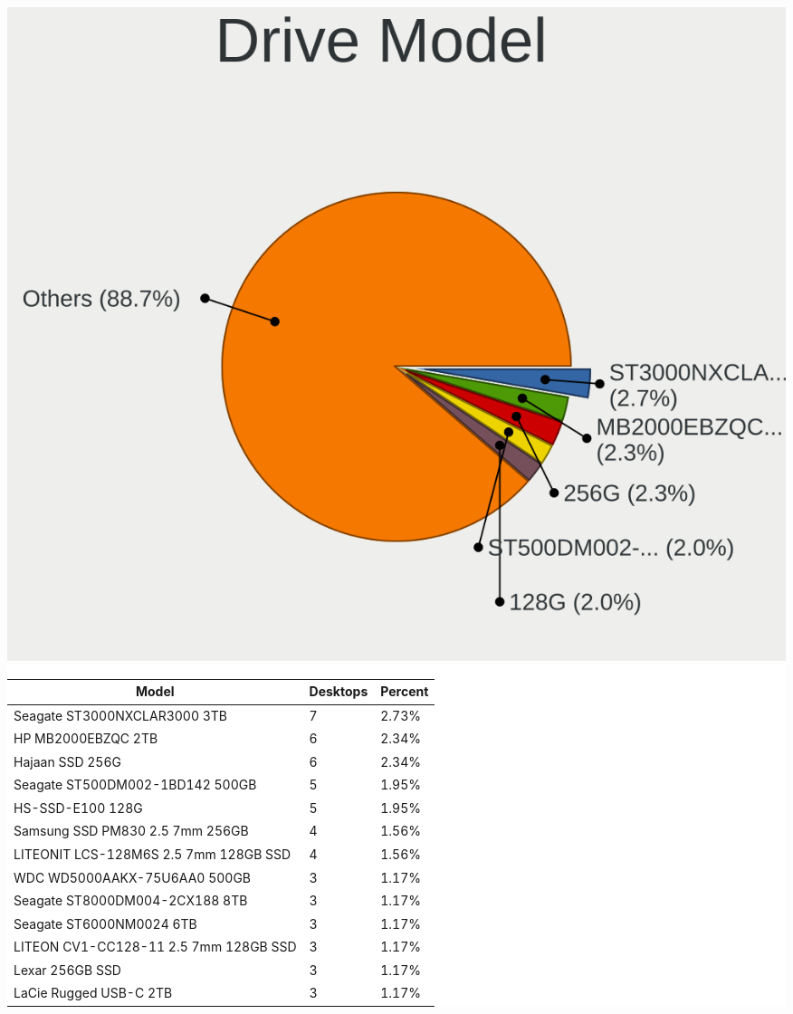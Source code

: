 ![Drive Model](./images/pie_chart/drive_model.svg)


| Model                                 | Desktops | Percent |
|---------------------------------------|----------|---------|
| Seagate ST3000NXCLAR3000 3TB          | 7        | 2.73%   |
| HP MB2000EBZQC 2TB                    | 6        | 2.34%   |
| Hajaan SSD 256G                       | 6        | 2.34%   |
| Seagate ST500DM002-1BD142 500GB       | 5        | 1.95%   |
| HS-SSD-E100 128G                      | 5        | 1.95%   |
| Samsung SSD PM830 2.5 7mm 256GB       | 4        | 1.56%   |
| LITEONIT LCS-128M6S 2.5 7mm 128GB SSD | 4        | 1.56%   |
| WDC WD5000AAKX-75U6AA0 500GB          | 3        | 1.17%   |
| Seagate ST8000DM004-2CX188 8TB        | 3        | 1.17%   |
| Seagate ST6000NM0024 6TB              | 3        | 1.17%   |
| LITEON CV1-CC128-11 2.5 7mm 128GB SSD | 3        | 1.17%   |
| Lexar 256GB SSD                       | 3        | 1.17%   |
| LaCie Rugged USB-C 2TB                | 3        | 1.17%   |